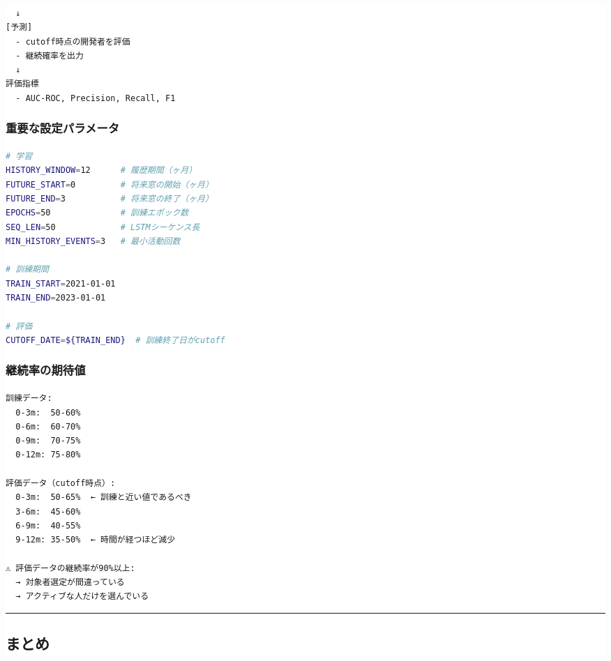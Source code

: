 ```
  ↓
[予測]
  - cutoff時点の開発者を評価
  - 継続確率を出力
  ↓
評価指標
  - AUC-ROC, Precision, Recall, F1
```

### 重要な設定パラメータ

```bash
# 学習
HISTORY_WINDOW=12      # 履歴期間（ヶ月）
FUTURE_START=0         # 将来窓の開始（ヶ月）
FUTURE_END=3           # 将来窓の終了（ヶ月）
EPOCHS=50              # 訓練エポック数
SEQ_LEN=50             # LSTMシーケンス長
MIN_HISTORY_EVENTS=3   # 最小活動回数

# 訓練期間
TRAIN_START=2021-01-01
TRAIN_END=2023-01-01

# 評価
CUTOFF_DATE=${TRAIN_END}  # 訓練終了日がcutoff
```

### 継続率の期待値

```
訓練データ:
  0-3m:  50-60%
  0-6m:  60-70%
  0-9m:  70-75%
  0-12m: 75-80%

評価データ（cutoff時点）:
  0-3m:  50-65%  ← 訓練と近い値であるべき
  3-6m:  45-60%
  6-9m:  40-55%
  9-12m: 35-50%  ← 時間が経つほど減少

⚠️ 評価データの継続率が90%以上:
  → 対象者選定が間違っている
  → アクティブな人だけを選んでいる
```

---

## まとめ

